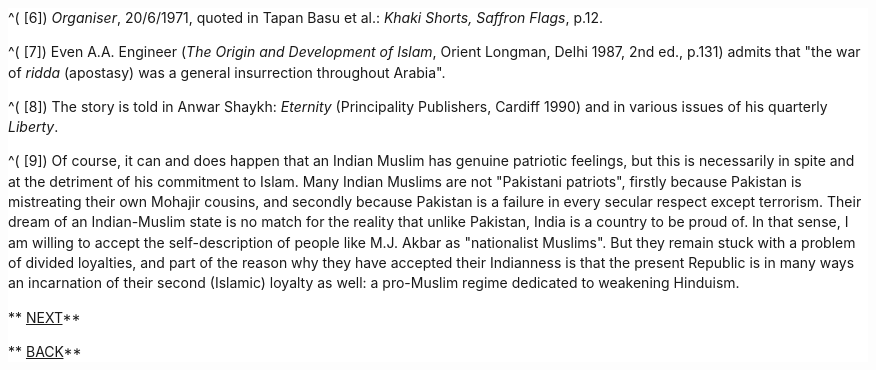 </div>

<div id="edn6" style="mso-element:endnote">

[](#_ednref6)^(           \[6\])   *Organiser*, 20/6/1971, quoted in
Tapan Basu et al.: *Khaki Shorts, Saffron Flags*, p.12.

</div>

<div id="edn7" style="mso-element:endnote">

[](#_ednref7)^(           \[7\])  Even A.A. Engineer (*The Origin and
Development of Islam*, Orient Longman, Delhi 1987, 2nd ed., p.131)
admits that "the war of *ridda* (apostasy) was a general insurrection
throughout Arabia".

</div>

<div id="edn8" style="mso-element:endnote">

[](#_ednref8)^(           \[8\])  The story is told in Anwar Shaykh:
*Eternity* (Principality Publishers, Cardiff 1990) and in various issues
of his quarterly *Liberty*.

</div>

<div id="edn9" style="mso-element:endnote">

[](#_ednref9)^(           \[9\])  Of course, it can and does happen that
an Indian Muslim has genuine patriotic feelings, but this is necessarily
in spite and at the detriment of his commitment to Islam.  Many Indian
Muslims are not "Pakistani patriots", firstly because Pakistan is
mistreating their own Mohajir cousins, and secondly because Pakistan is
a failure in every secular respect except terrorism.  Their dream of an
Indian-Muslim state is no match for the reality that unlike Pakistan,
India is a country to be proud of.  In that sense, I am willing to
accept the self-description of people like M.J. Akbar as "nationalist
Muslims".  But they remain stuck with a problem of divided loyalties,
and part of the reason why they have accepted their Indianness is that
the present Republic is in many ways an incarnation of their second
(Islamic) loyalty as well: a pro-Muslim regime dedicated to weakening
Hinduism.

 

**    [NEXT](http://www.bharatvani.org/books/bjp/section15.html)**

**    [BACK](http://www.bharatvani.org/books/bjp/section13.html)**

</div>

</div>
